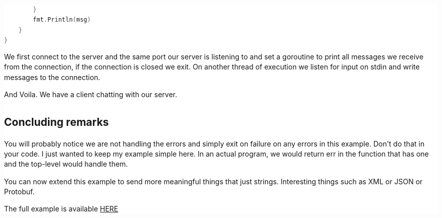```go
		}
		fmt.Println(msg)
	}
}
```

We first connect to the server and the same port our server is listening to and set a goroutine
to print all messages we receive from the connection, if the connection is closed we exit. On another
thread of execution we listen for input on stdin and write messages to the connection.


And Voila. We have a client chatting with our server.

## Concluding remarks
You will probably notice we are not handling the errors and simply exit on failure on any errors in this
example. Don't do that in your code. I just wanted to keep my example simple here. In an actual program,
we would return err in the function that has one and the top-level would handle them.

You can now extend this example to send more meaningful things that just strings. Interesting things
such as XML or JSON or Protobuf.

The full example is available [HERE](https://github.com/jonfk/golang-chat/tree/b2cfd296bd40d85068b8a4105c9e6b2b30213168)
